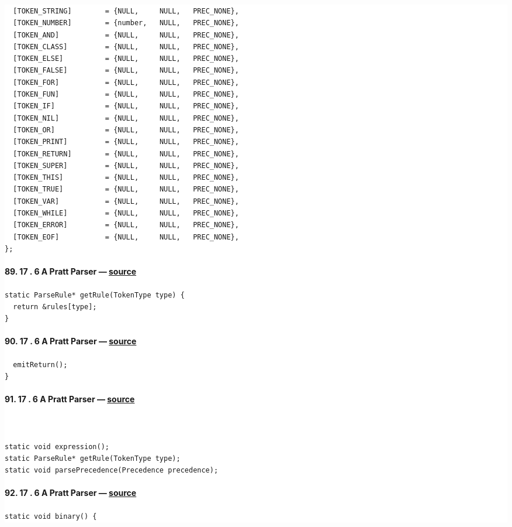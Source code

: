 ```
  [TOKEN_STRING]        = {NULL,     NULL,   PREC_NONE},
  [TOKEN_NUMBER]        = {number,   NULL,   PREC_NONE},
  [TOKEN_AND]           = {NULL,     NULL,   PREC_NONE},
  [TOKEN_CLASS]         = {NULL,     NULL,   PREC_NONE},
  [TOKEN_ELSE]          = {NULL,     NULL,   PREC_NONE},
  [TOKEN_FALSE]         = {NULL,     NULL,   PREC_NONE},
  [TOKEN_FOR]           = {NULL,     NULL,   PREC_NONE},
  [TOKEN_FUN]           = {NULL,     NULL,   PREC_NONE},
  [TOKEN_IF]            = {NULL,     NULL,   PREC_NONE},
  [TOKEN_NIL]           = {NULL,     NULL,   PREC_NONE},
  [TOKEN_OR]            = {NULL,     NULL,   PREC_NONE},
  [TOKEN_PRINT]         = {NULL,     NULL,   PREC_NONE},
  [TOKEN_RETURN]        = {NULL,     NULL,   PREC_NONE},
  [TOKEN_SUPER]         = {NULL,     NULL,   PREC_NONE},
  [TOKEN_THIS]          = {NULL,     NULL,   PREC_NONE},
  [TOKEN_TRUE]          = {NULL,     NULL,   PREC_NONE},
  [TOKEN_VAR]           = {NULL,     NULL,   PREC_NONE},
  [TOKEN_WHILE]         = {NULL,     NULL,   PREC_NONE},
  [TOKEN_ERROR]         = {NULL,     NULL,   PREC_NONE},
  [TOKEN_EOF]           = {NULL,     NULL,   PREC_NONE},
};
```

#### 89. 17 . 6 A Pratt Parser — [source](https://craftinginterpreters.com/compiling-expressions.html)
```
static ParseRule* getRule(TokenType type) {
  return &rules[type];
}
```

#### 90. 17 . 6 A Pratt Parser — [source](https://craftinginterpreters.com/compiling-expressions.html)
```
  emitReturn();
}
```

#### 91. 17 . 6 A Pratt Parser — [source](https://craftinginterpreters.com/compiling-expressions.html)
```


static void expression();
static ParseRule* getRule(TokenType type);
static void parsePrecedence(Precedence precedence);

```

#### 92. 17 . 6 A Pratt Parser — [source](https://craftinginterpreters.com/compiling-expressions.html)
```
static void binary() {
```
